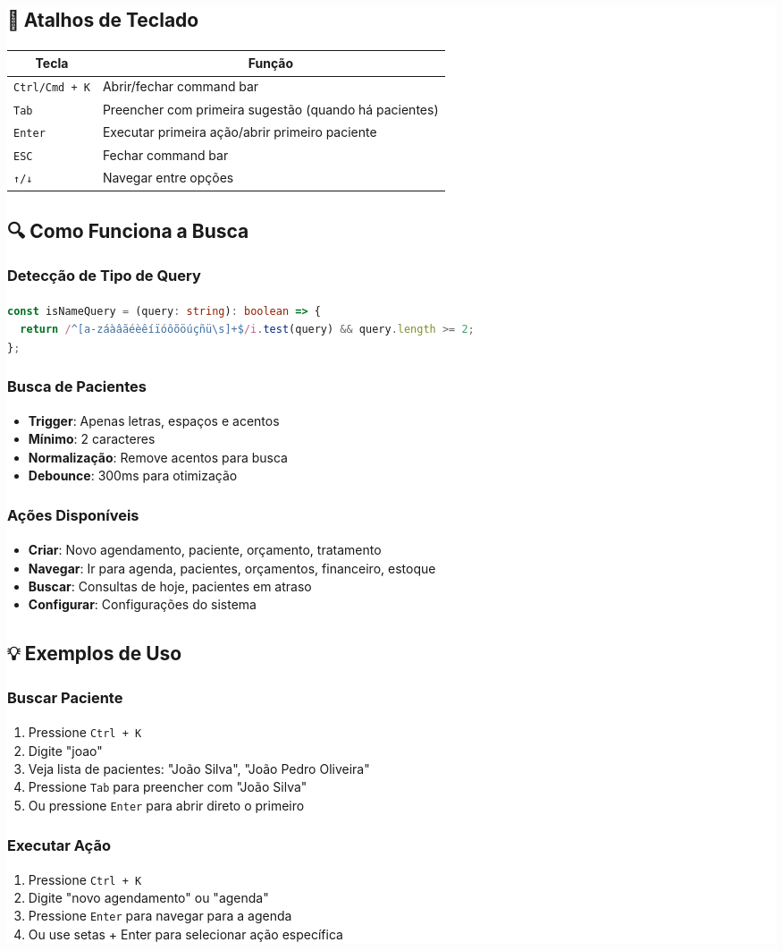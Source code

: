 ## 🎹 Atalhos de Teclado

| Tecla | Função |
|-------|--------|
| `Ctrl/Cmd + K` | Abrir/fechar command bar |
| `Tab` | Preencher com primeira sugestão (quando há pacientes) |
| `Enter` | Executar primeira ação/abrir primeiro paciente |
| `ESC` | Fechar command bar |
| `↑/↓` | Navegar entre opções |

## 🔍 Como Funciona a Busca

### Detecção de Tipo de Query
```typescript
const isNameQuery = (query: string): boolean => {
  return /^[a-záàâãéèêíïóôõöúçñü\s]+$/i.test(query) && query.length >= 2;
};
```

### Busca de Pacientes
- **Trigger**: Apenas letras, espaços e acentos
- **Mínimo**: 2 caracteres
- **Normalização**: Remove acentos para busca
- **Debounce**: 300ms para otimização

### Ações Disponíveis
- **Criar**: Novo agendamento, paciente, orçamento, tratamento
- **Navegar**: Ir para agenda, pacientes, orçamentos, financeiro, estoque
- **Buscar**: Consultas de hoje, pacientes em atraso
- **Configurar**: Configurações do sistema

## 💡 Exemplos de Uso

### Buscar Paciente
1. Pressione `Ctrl + K`
2. Digite "joao"
3. Veja lista de pacientes: "João Silva", "João Pedro Oliveira"
4. Pressione `Tab` para preencher com "João Silva"
5. Ou pressione `Enter` para abrir direto o primeiro

### Executar Ação
1. Pressione `Ctrl + K`
2. Digite "novo agendamento" ou "agenda"
3. Pressione `Enter` para navegar para a agenda
4. Ou use setas + Enter para selecionar ação específica
